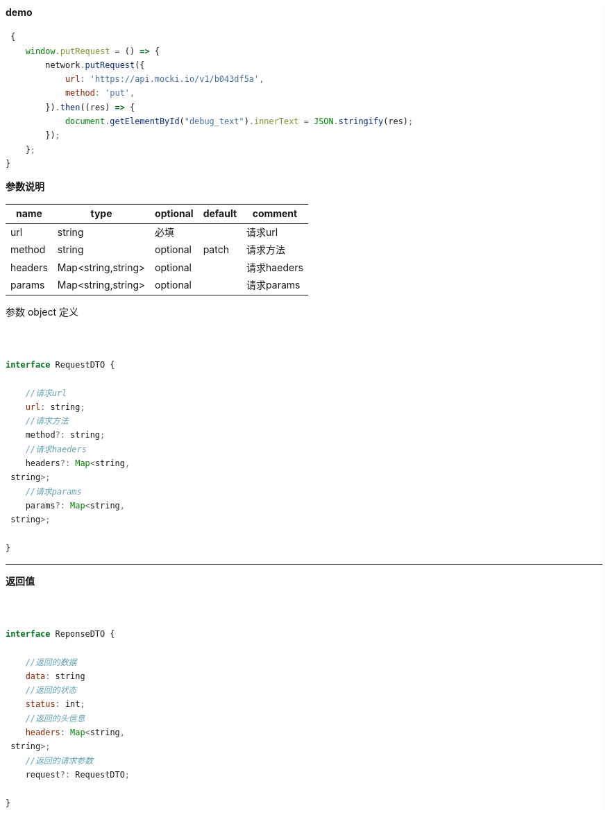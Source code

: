 **demo**
``` js
 {
    window.putRequest = () => {
        network.putRequest({
            url: 'https://api.mocki.io/v1/b043df5a',
            method: 'put',
        }).then((res) => {
            document.getElementById("debug_text").innerText = JSON.stringify(res);
        });
    };
}
``` 

	
**参数说明**

| name                        | type      | optional | default   | comment  |
| --------------------------- | --------- | -------- | --------- |--------- |
| url | string | 必填 |  | 请求url |
| method | string | optional | patch | 请求方法 |
| headers | Map\<string,string\> | optional |  | 请求haeders |
| params | Map\<string,string\> | optional |  | 请求params |


参数 object  定义
``` js


interface RequestDTO {

    //请求url
    url: string;
    //请求方法
    method?: string;
    //请求haeders
    headers?: Map<string,
 string>;
    //请求params
    params?: Map<string,
 string>;

}
``` 


---------------------
**返回值**
``` js


interface ReponseDTO {

    //返回的数据
    data: string
    //返回的状态
    status: int;
    //返回的头信息
    headers: Map<string,
 string>;
    //返回的请求参数
    request?: RequestDTO;

}
``` 